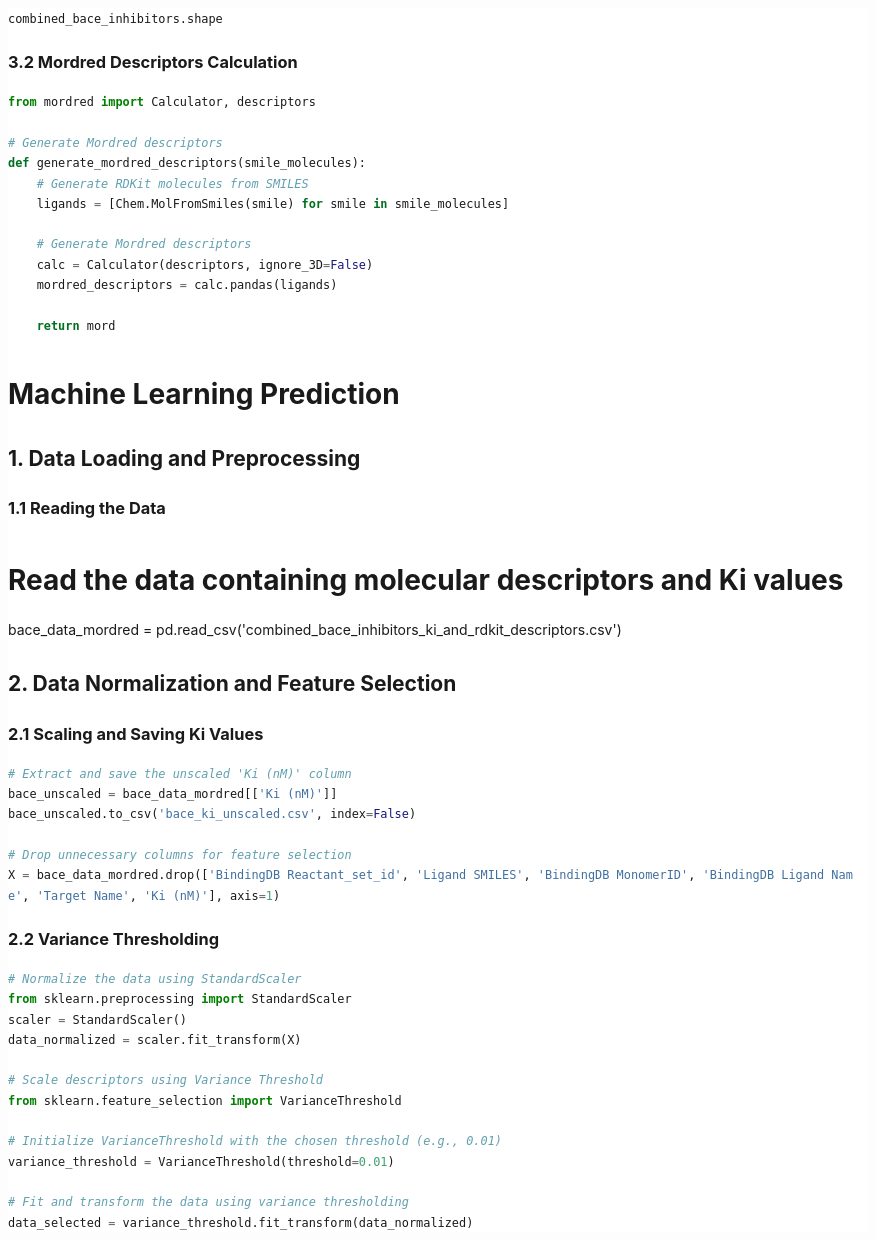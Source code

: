 ```python
combined_bace_inhibitors.shape
```

### 3.2 Mordred Descriptors Calculation

```python
from mordred import Calculator, descriptors

# Generate Mordred descriptors
def generate_mordred_descriptors(smile_molecules):
    # Generate RDKit molecules from SMILES
    ligands = [Chem.MolFromSmiles(smile) for smile in smile_molecules]
    
    # Generate Mordred descriptors
    calc = Calculator(descriptors, ignore_3D=False)
    mordred_descriptors = calc.pandas(ligands)
    
    return mord
```
# Machine Learning Prediction

## 1. Data Loading and Preprocessing

### 1.1 Reading the Data

# Read the data containing molecular descriptors and Ki values
bace_data_mordred = pd.read_csv('combined_bace_inhibitors_ki_and_rdkit_descriptors.csv')


## 2. Data Normalization and Feature Selection

### 2.1 Scaling and Saving Ki Values
```python
# Extract and save the unscaled 'Ki (nM)' column
bace_unscaled = bace_data_mordred[['Ki (nM)']]
bace_unscaled.to_csv('bace_ki_unscaled.csv', index=False)

# Drop unnecessary columns for feature selection
X = bace_data_mordred.drop(['BindingDB Reactant_set_id', 'Ligand SMILES', 'BindingDB MonomerID', 'BindingDB Ligand Name', 'Target Name', 'Ki (nM)'], axis=1)
```

### 2.2 Variance Thresholding
```python
# Normalize the data using StandardScaler
from sklearn.preprocessing import StandardScaler
scaler = StandardScaler()
data_normalized = scaler.fit_transform(X)

# Scale descriptors using Variance Threshold
from sklearn.feature_selection import VarianceThreshold

# Initialize VarianceThreshold with the chosen threshold (e.g., 0.01)
variance_threshold = VarianceThreshold(threshold=0.01)

# Fit and transform the data using variance thresholding
data_selected = variance_threshold.fit_transform(data_normalized)
```

